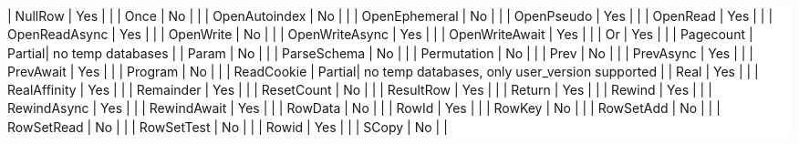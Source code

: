 | NullRow        | Yes    |         |
| Once           | No     |         |
| OpenAutoindex  | No     |         |
| OpenEphemeral  | No     |         |
| OpenPseudo     | Yes    |         |
| OpenRead       | Yes    |         |
| OpenReadAsync  | Yes    |         |
| OpenWrite      | No     |         |
| OpenWriteAsync | Yes    |         |
| OpenWriteAwait | Yes    |         |
| Or             | Yes    |         |
| Pagecount      | Partial| no temp databases |
| Param          | No     |         |
| ParseSchema    | No     |         |
| Permutation    | No     |         |
| Prev           | No     |         |
| PrevAsync      | Yes    |         |
| PrevAwait      | Yes    |         |
| Program        | No     |         |
| ReadCookie     | Partial| no temp databases, only user_version supported |
| Real           | Yes    |         |
| RealAffinity   | Yes    |         |
| Remainder      | Yes    |         |
| ResetCount     | No     |         |
| ResultRow      | Yes    |         |
| Return         | Yes    |         |
| Rewind         | Yes    |         |
| RewindAsync    | Yes    |         |
| RewindAwait    | Yes    |         |
| RowData        | No     |         |
| RowId          | Yes    |         |
| RowKey         | No     |         |
| RowSetAdd      | No     |         |
| RowSetRead     | No     |         |
| RowSetTest     | No     |         |
| Rowid          | Yes    |         |
| SCopy          | No     |         |